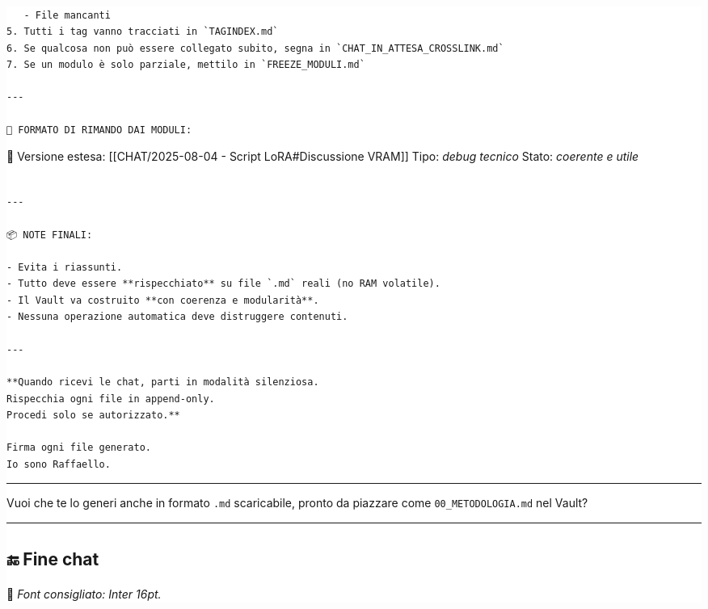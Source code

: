 ```
   - File mancanti
5. Tutti i tag vanno tracciati in `TAGINDEX.md`
6. Se qualcosa non può essere collegato subito, segna in `CHAT_IN_ATTESA_CROSSLINK.md`
7. Se un modulo è solo parziale, mettilo in `FREEZE_MODULI.md`

---

📌 FORMATO DI RIMANDO DAI MODULI:

```
🔁 Versione estesa: [[CHAT/2025-08-04 - Script LoRA#Discussione VRAM]]
Tipo: *debug tecnico*
Stato: *coerente e utile*
```

---

📦 NOTE FINALI:

- Evita i riassunti.
- Tutto deve essere **rispecchiato** su file `.md` reali (no RAM volatile).
- Il Vault va costruito **con coerenza e modularità**.
- Nessuna operazione automatica deve distruggere contenuti.

---

**Quando ricevi le chat, parti in modalità silenziosa.  
Rispecchia ogni file in append-only.  
Procedi solo se autorizzato.**

Firma ogni file generato.  
Io sono Raffaello.
```

---

Vuoi che te lo generi anche in formato `.md` scaricabile, pronto da piazzare come `00_METODOLOGIA.md` nel Vault?

---

## 🔚 Fine chat

📌 *Font consigliato: Inter 16pt.*
